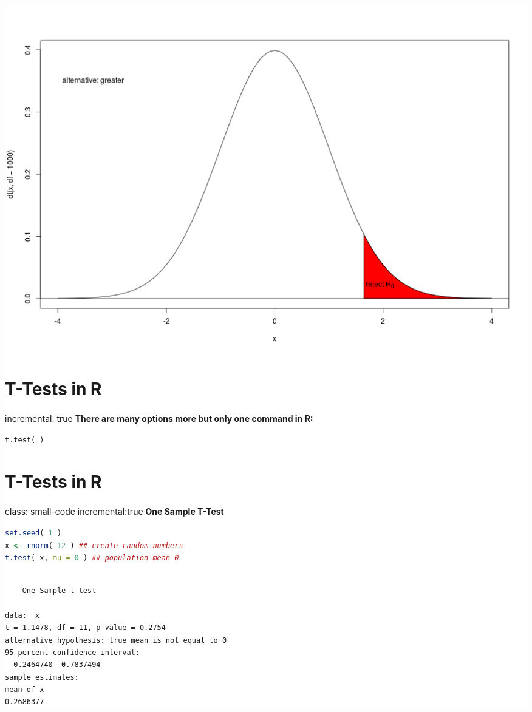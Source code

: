 <img src="talk-figure/unnamed-chunk-3-1.png" title="plot of chunk unnamed-chunk-3" alt="plot of chunk unnamed-chunk-3" style="display: block; margin: auto;" />

T-Tests in R
========================================================
incremental: true
**There are many options more but only one command in R:**

```t.test( )```



T-Tests in R
===
class: small-code
incremental:true
**One Sample T-Test**

```r
set.seed( 1 )
x <- rnorm( 12 ) ## create random numbers
t.test( x, mu = 0 ) ## population mean 0
```

```

	One Sample t-test

data:  x
t = 1.1478, df = 11, p-value = 0.2754
alternative hypothesis: true mean is not equal to 0
95 percent confidence interval:
 -0.2464740  0.7837494
sample estimates:
mean of x 
0.2686377 
```

